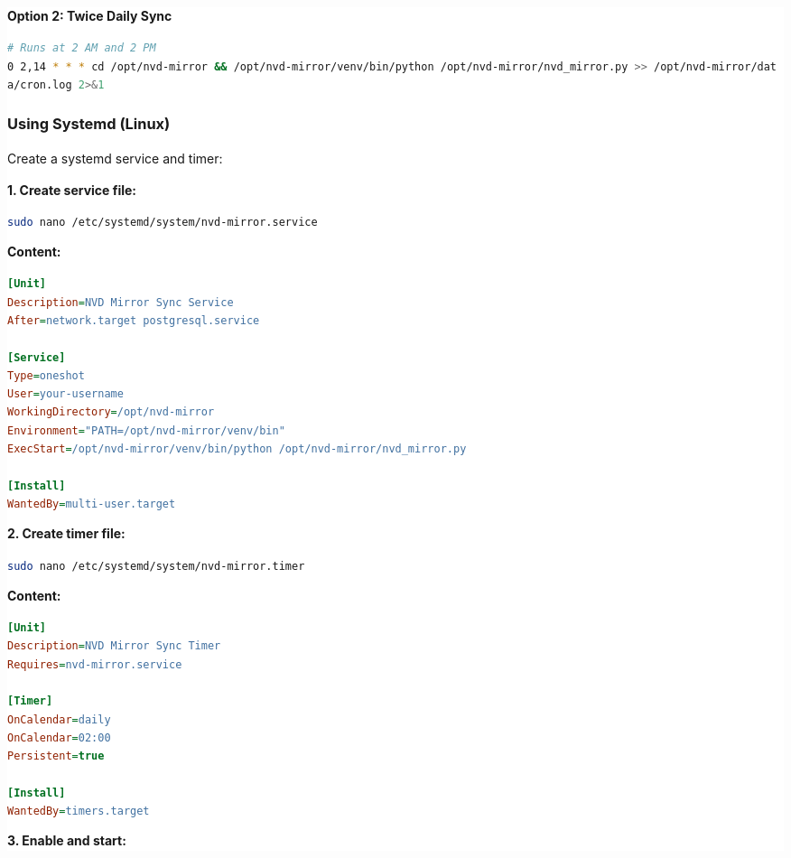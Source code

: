 **Option 2: Twice Daily Sync**

```bash
# Runs at 2 AM and 2 PM
0 2,14 * * * cd /opt/nvd-mirror && /opt/nvd-mirror/venv/bin/python /opt/nvd-mirror/nvd_mirror.py >> /opt/nvd-mirror/data/cron.log 2>&1
```

### Using Systemd (Linux)

Create a systemd service and timer:

**1. Create service file:**

```bash
sudo nano /etc/systemd/system/nvd-mirror.service
```

**Content:**
```ini
[Unit]
Description=NVD Mirror Sync Service
After=network.target postgresql.service

[Service]
Type=oneshot
User=your-username
WorkingDirectory=/opt/nvd-mirror
Environment="PATH=/opt/nvd-mirror/venv/bin"
ExecStart=/opt/nvd-mirror/venv/bin/python /opt/nvd-mirror/nvd_mirror.py

[Install]
WantedBy=multi-user.target
```

**2. Create timer file:**

```bash
sudo nano /etc/systemd/system/nvd-mirror.timer
```

**Content:**
```ini
[Unit]
Description=NVD Mirror Sync Timer
Requires=nvd-mirror.service

[Timer]
OnCalendar=daily
OnCalendar=02:00
Persistent=true

[Install]
WantedBy=timers.target
```

**3. Enable and start:**
